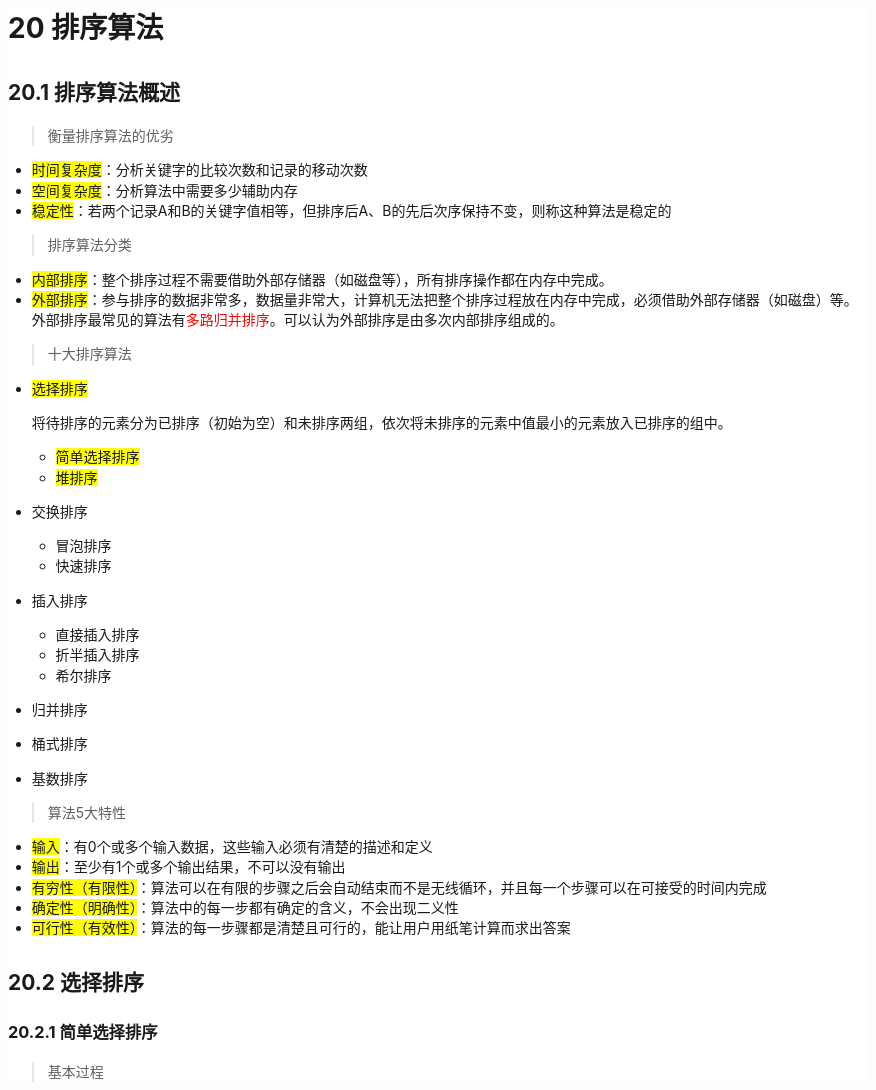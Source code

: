 # 20 排序算法

## 20.1 排序算法概述

> 衡量排序算法的优劣

- <front style="background: yellow">时间复杂度</front>：分析关键字的比较次数和记录的移动次数
- <front style="background: yellow">空间复杂度</front>：分析算法中需要多少辅助内存
- <front style="background: yellow">稳定性</front>：若两个记录A和B的关键字值相等，但排序后A、B的先后次序保持不变，则称这种算法是稳定的

> 排序算法分类

- <front style="background: yellow">内部排序</front>：整个排序过程不需要借助外部存储器（如磁盘等），所有排序操作都在内存中完成。
- <front style="background: yellow">外部排序</front>：参与排序的数据非常多，数据量非常大，计算机无法把整个排序过程放在内存中完成，必须借助外部存储器（如磁盘）等。外部排序最常见的算法有<span style="color:red">多路归并排序</span>。可以认为外部排序是由多次内部排序组成的。

> 十大排序算法

- <front style="background: yellow">选择排序</front>

  将待排序的元素分为已排序（初始为空）和未排序两组，依次将未排序的元素中值最小的元素放入已排序的组中。

  - <front style="background: yellow">简单选择排序</front>
  - <front style="background: yellow">堆排序</front>

- 交换排序

  - 冒泡排序
  - 快速排序

- 插入排序

  - 直接插入排序
  - 折半插入排序
  - 希尔排序

- 归并排序

- 桶式排序

- 基数排序

> 算法5大特性

- <front style="background: yellow">输入</front>：有0个或多个输入数据，这些输入必须有清楚的描述和定义
- <front style="background: yellow">输出</front>：至少有1个或多个输出结果，不可以没有输出
- <front style="background: yellow">有穷性（有限性）</front>：算法可以在有限的步骤之后会自动结束而不是无线循环，并且每一个步骤可以在可接受的时间内完成
- <front style="background: yellow">确定性（明确性）</front>：算法中的每一步都有确定的含义，不会出现二义性
- <front style="background: yellow">可行性（有效性）</front>：算法的每一步骤都是清楚且可行的，能让用户用纸笔计算而求出答案

## 20.2 选择排序

### 20.2.1 简单选择排序

> 基本过程
